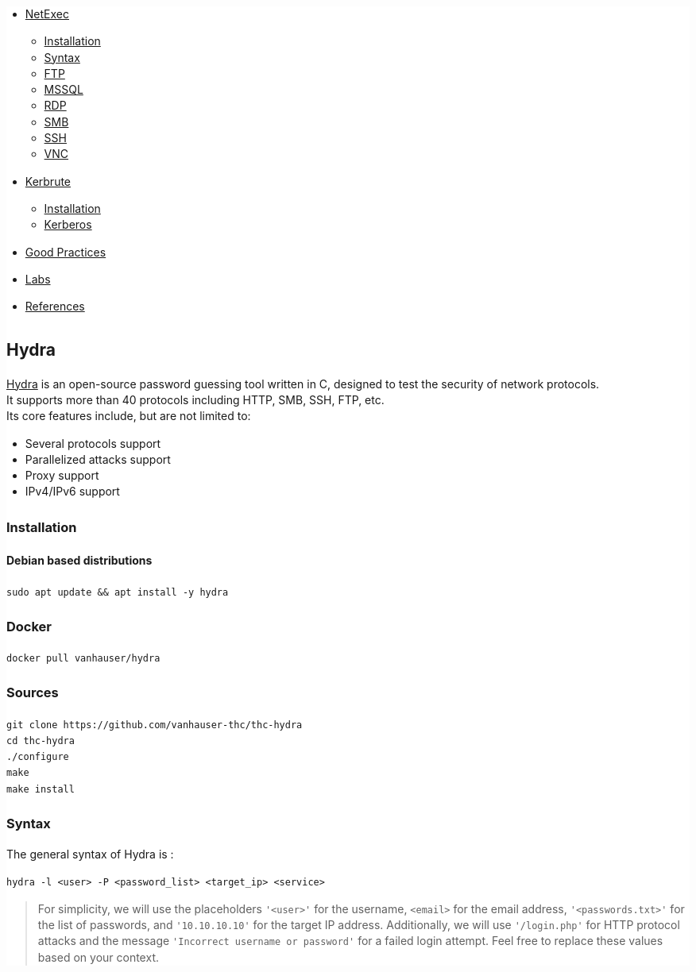* [NetExec](#netexec)
    * [Installation](#installation-3)
    * [Syntax](#syntax-3)
    * [FTP](#ftp-3)
    * [MSSQL](#mssql-sql-server-authentication-3)
    * [RDP](#rdp-3)
    * [SMB](#smb-3)
    * [SSH](#ssh-3)
    * [VNC](#vnc-3)

 * [Kerbrute](#kerbrute)
    * [Installation](#installation-4)
    * [Kerberos](#kerberos)

* [Good Practices](#good-practices)
* [Labs](#labs)
* [References](#references)

## Hydra
[Hydra](https://github.com/vanhauser-thc/thc-hydra) is an open-source password guessing tool written in C, designed to test the security of network protocols. <br>
It supports more than 40 protocols including HTTP, SMB, SSH, FTP, etc. <br>
Its core features include, but are not limited to:
- Several protocols support
- Parallelized attacks support
- Proxy support
- IPv4/IPv6 support <br>

### Installation

#### Debian based distributions

```
sudo apt update && apt install -y hydra
```

### Docker

```
docker pull vanhauser/hydra
```

### Sources

```
git clone https://github.com/vanhauser-thc/thc-hydra
cd thc-hydra
./configure
make
make install
````

### Syntax
The general syntax of Hydra is :
```
hydra -l <user> -P <password_list> <target_ip> <service>
```
>  For simplicity, we will use the placeholders `'<user>'` for the username, `<email>` for the email address, `'<passwords.txt>'` for the list of passwords, and `'10.10.10.10'` for the target IP address. Additionally, we will use `'/login.php'` for HTTP protocol attacks and the message `'Incorrect username or password'` for a failed login attempt. Feel free to replace these values based on your context.
